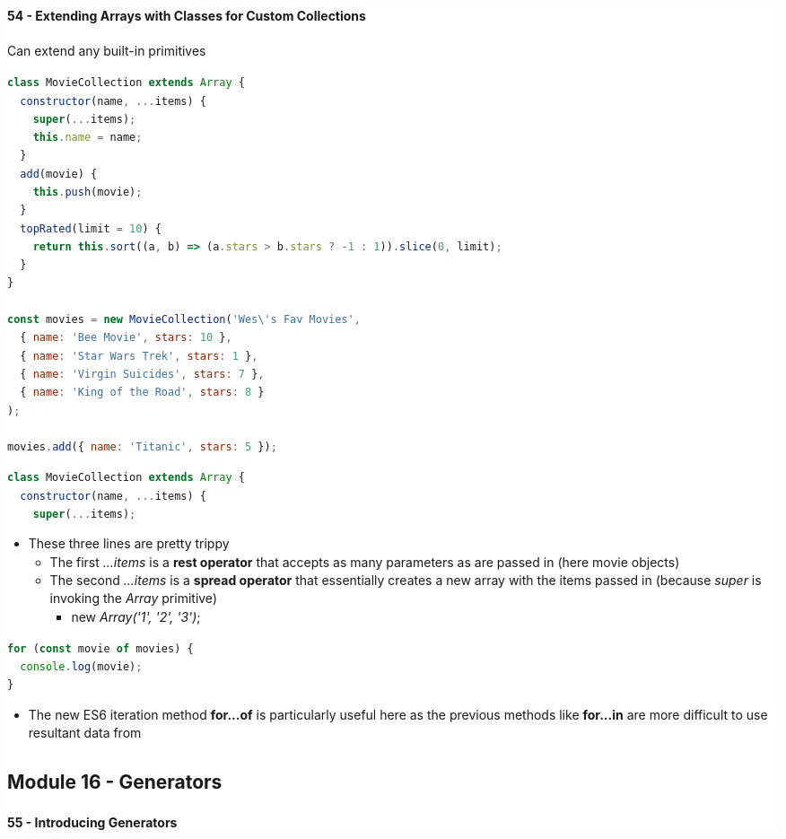 #### 54 - Extending Arrays with Classes for Custom Collections

Can extend any built-in primitives

```js
class MovieCollection extends Array {
  constructor(name, ...items) {
    super(...items);
    this.name = name;
  }
  add(movie) {
    this.push(movie);
  }
  topRated(limit = 10) {
    return this.sort((a, b) => (a.stars > b.stars ? -1 : 1)).slice(0, limit);
  }
}

const movies = new MovieCollection('Wes\'s Fav Movies',
  { name: 'Bee Movie', stars: 10 },
  { name: 'Star Wars Trek', stars: 1 },
  { name: 'Virgin Suicides', stars: 7 },
  { name: 'King of the Road', stars: 8 }
);

movies.add({ name: 'Titanic', stars: 5 });
```

```js
class MovieCollection extends Array {
  constructor(name, ...items) {
    super(...items);
```
+ These three lines are pretty trippy
  + The first _...items_ is a __rest operator__ that accepts as many parameters as are passed in (here movie objects)
  + The second _...items_ is a __spread operator__ that essentially creates a new array with the items passed in (because _super_ is invoking the _Array_ primitive)
    + new _Array('1', '2', '3')_;

```js
for (const movie of movies) {
  console.log(movie);
}
```
+ The new ES6 iteration method __for...of__ is particularly useful here as the previous methods like __for...in__ are more difficult to use resultant data from

## Module 16 - Generators


#### 55 - Introducing Generators
